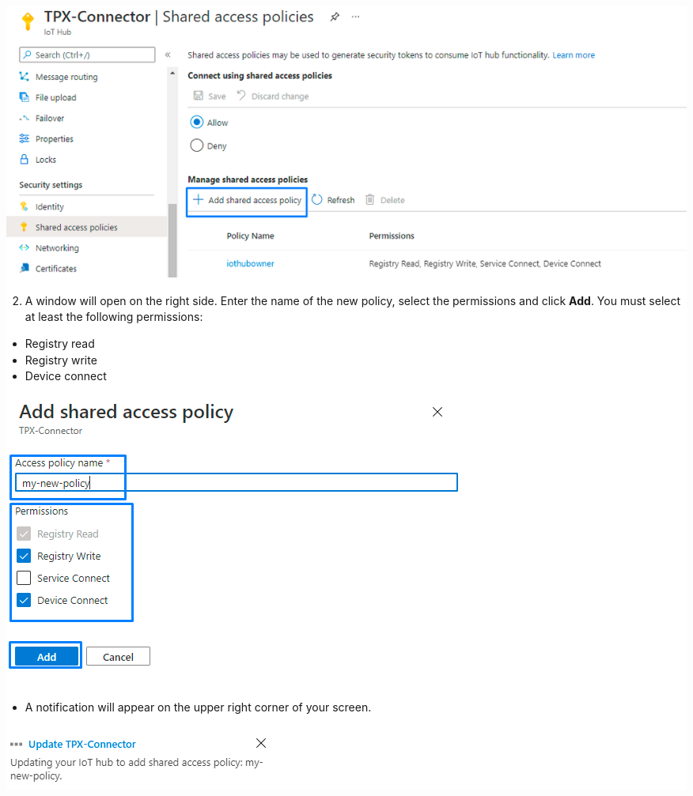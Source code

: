 ![img](./images/add_shared_access.png)

2. A window will open on the right side. Enter the name of the new policy, select the permissions and click **Add**. You must select at least the following permissions:

* Registry read
* Registry write
* Device connect

![img](./images/create_policy.png)

* A notification will appear on the upper right corner of your screen.

![img](./images/notif_policy.png)
